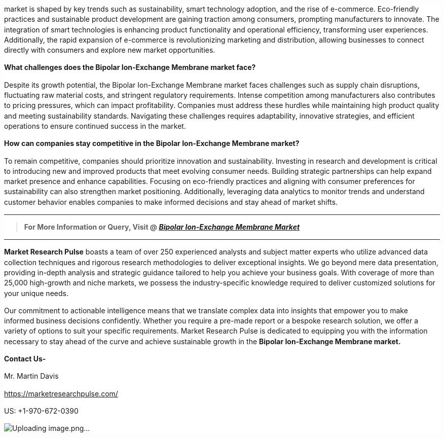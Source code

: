 market is shaped by key trends such as sustainability, smart technology adoption, and the rise of e-commerce. Eco-friendly practices and sustainable product development are gaining traction among consumers, prompting manufacturers to innovate. The integration of smart technologies is enhancing product functionality and operational efficiency, transforming user experiences. Additionally, the rapid expansion of e-commerce is revolutionizing marketing and distribution, allowing businesses to connect directly with consumers and explore new market opportunities.</p><p><strong>What challenges does the Bipolar Ion-Exchange Membrane market face?</strong></p><p>Despite its growth potential, the Bipolar Ion-Exchange Membrane market faces challenges such as supply chain disruptions, fluctuating raw material costs, and stringent regulatory requirements. Intense competition among manufacturers also contributes to pricing pressures, which can impact profitability. Companies must address these hurdles while maintaining high product quality and meeting sustainability standards. Navigating these challenges requires adaptability, innovative strategies, and efficient operations to ensure continued success in the market.</p><p><strong>How can companies stay competitive in the Bipolar Ion-Exchange Membrane market?</strong></p><p>To remain competitive, companies should prioritize innovation and sustainability. Investing in research and development is critical to introducing new and improved products that meet evolving consumer needs. Building strategic partnerships can help expand market presence and enhance capabilities. Focusing on eco-friendly practices and aligning with consumer preferences for sustainability can also strengthen market positioning. Additionally, leveraging data analytics to monitor trends and understand customer behavior enables companies to make informed decisions and stay ahead of market shifts.</p><hr /><blockquote><p><strong>For More Information or Query, Visit @&nbsp;<em><a href="https://marketresearchpulse.com/report/71448/bipolar-ion-exchange-membrane-market?utm_source=Linkedin&utm_medium=0117">Bipolar Ion-Exchange Membrane Market</a></em></strong></p></blockquote><hr /><p><strong>Market Research Pulse</strong> boasts a team of over 250 experienced analysts and subject matter experts who utilize advanced data collection techniques and rigorous research methodologies to deliver exceptional insights. We go beyond mere data presentation, providing in-depth analysis and strategic guidance tailored to help you achieve your business goals. With coverage of more than 25,000 high-growth and niche markets, we possess the industry-specific knowledge required to deliver customized solutions for your unique needs.</p><p>Our commitment to actionable intelligence means that we translate complex data into insights that empower you to make informed business decisions confidently. Whether you require a pre-made report or a bespoke research solution, we offer a variety of options to suit your specific requirements. Market Research Pulse is dedicated to equipping you with the information necessary to stay ahead of the curve and achieve sustainable growth in the <strong>Bipolar Ion-Exchange Membrane market.</strong></p><p><strong>Contact Us-</strong></p><p>Mr. Martin Davis</p><p>https://marketresearchpulse.com/</p><p>US: +1-970-672-0390</p>
![Uploading image.png…]()
